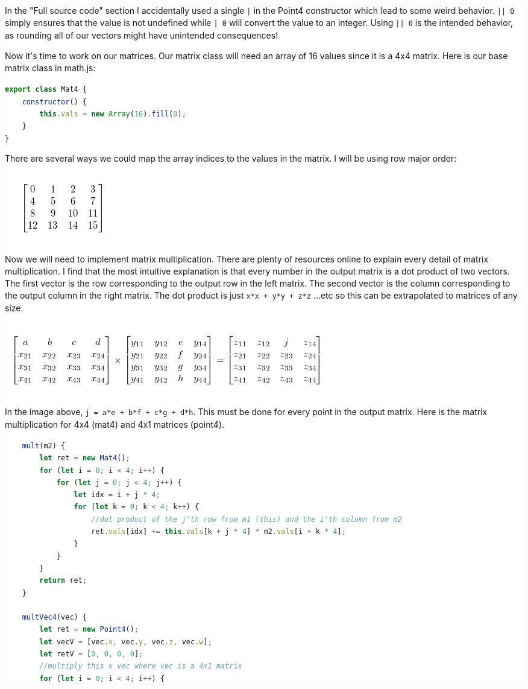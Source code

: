 
In the "Full source code" section I accidentally used a single `|` in the Point4 constructor which lead to some weird behavior. `|| 0` simply ensures that the value is not undefined while `| 0` will convert the value to an integer. Using `|| 0` is the intended behavior, as rounding all of our vectors might have unintended consequences!

Now it's time to work on our matrices. Our matrix class will need an array of 16 values since it is a 4x4 matrix. Here is our base matrix class in math.js:

```javascript
export class Mat4 {
	constructor() {
		this.vals = new Array(16).fill(0);
	}
}
```

There are several ways we could map the array indices to the values in the matrix. I will be using row major order:

![Row Major Order](/assets/row_major_order.png)

Now we will need to implement matrix multiplication. There are plenty of resources online to explain every detail of matrix multiplication. I find that the most intuitive explanation is that every number in the output matrix is a dot product of two vectors. The first vector is the row corresponding to the output row in the left matrix. The second vector is the column corresponding to the output column in the right matrix. The dot product is just `x*x + y*y + z*z` ...etc so this can be extrapolated to matrices of any size.

![Multiplication](/assets/multiplication.png)

In the image above, `j = a*e + b*f + c*g + d*h`. This must be done for every point in the output matrix. Here is the matrix multiplication for 4x4 (mat4) and 4x1 matrices (point4).

```javascript
	mult(m2) {
		let ret = new Mat4();
		for (let i = 0; i < 4; i++) {
			for (let j = 0; j < 4; j++) {
				let idx = i + j * 4;
				for (let k = 0; k < 4; k++) {
					//dot product of the j'th row from m1 (this) and the i'th column from m2
					ret.vals[idx] += this.vals[k + j * 4] * m2.vals[i + k * 4];
				}
			}
		}
		return ret;
	}
	
	multVec4(vec) {
		let ret = new Point4();
		let vecV = [vec.x, vec.y, vec.z, vec.w];
		let retV = [0, 0, 0, 0];
		//multiply this x vec where vec is a 4x1 matrix
		for (let i = 0; i < 4; i++) {
```